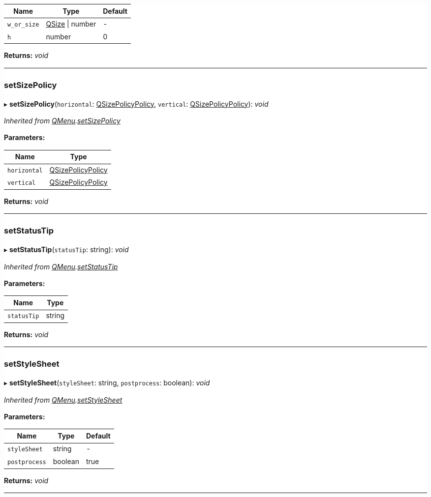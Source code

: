 Name | Type | Default |
------ | ------ | ------ |
`w_or_size` | [QSize](qsize.md) &#124; number | - |
`h` | number | 0 |

**Returns:** *void*

___

###  setSizePolicy

▸ **setSizePolicy**(`horizontal`: [QSizePolicyPolicy](../enums/qsizepolicypolicy.md), `vertical`: [QSizePolicyPolicy](../enums/qsizepolicypolicy.md)): *void*

*Inherited from [QMenu](qmenu.md).[setSizePolicy](qmenu.md#setsizepolicy)*

**Parameters:**

Name | Type |
------ | ------ |
`horizontal` | [QSizePolicyPolicy](../enums/qsizepolicypolicy.md) |
`vertical` | [QSizePolicyPolicy](../enums/qsizepolicypolicy.md) |

**Returns:** *void*

___

###  setStatusTip

▸ **setStatusTip**(`statusTip`: string): *void*

*Inherited from [QMenu](qmenu.md).[setStatusTip](qmenu.md#setstatustip)*

**Parameters:**

Name | Type |
------ | ------ |
`statusTip` | string |

**Returns:** *void*

___

###  setStyleSheet

▸ **setStyleSheet**(`styleSheet`: string, `postprocess`: boolean): *void*

*Inherited from [QMenu](qmenu.md).[setStyleSheet](qmenu.md#setstylesheet)*

**Parameters:**

Name | Type | Default |
------ | ------ | ------ |
`styleSheet` | string | - |
`postprocess` | boolean | true |

**Returns:** *void*

___
